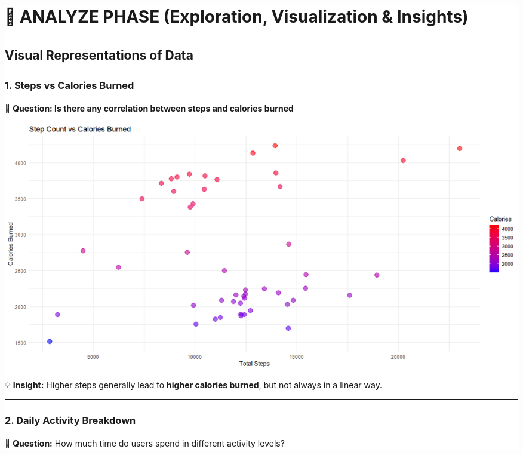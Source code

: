 # 📂 **ANALYZE PHASE (Exploration, Visualization & Insights)**

## **Visual Representations of Data**

### **1. Steps vs Calories Burned**

📌 **Question: Is there any correlation between steps and calories burned**

![image.png](image.png)

💡 **Insight:** Higher steps generally lead to **higher calories burned**, but not always in a linear way.

---

### **2. Daily Activity Breakdown**

📌 **Question:** How much time do users spend in different activity levels?
